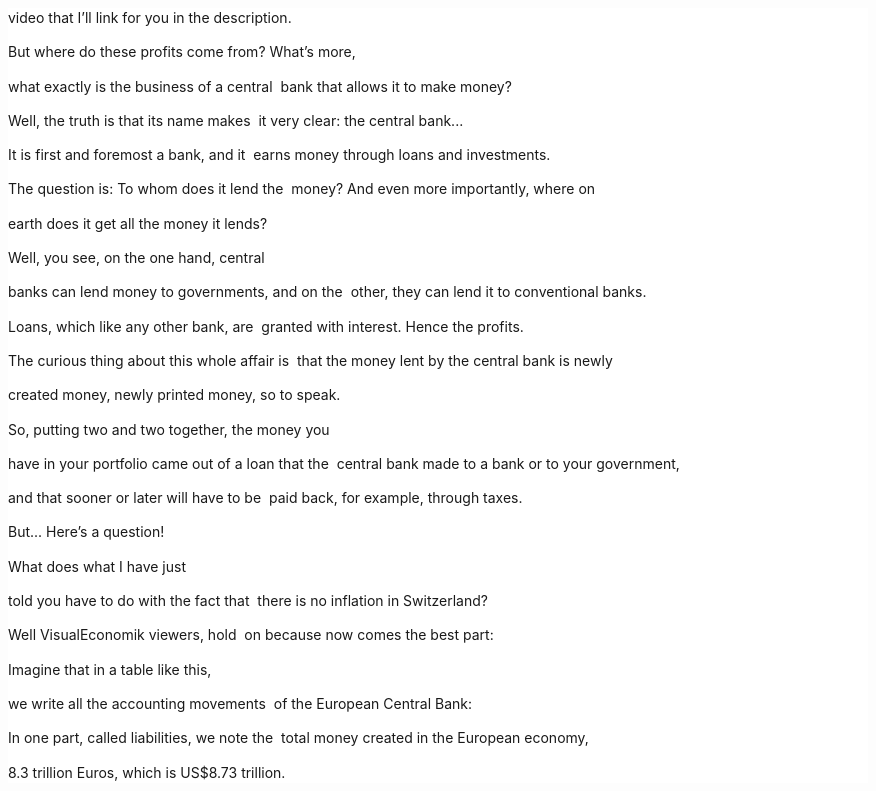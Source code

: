 video that I’ll link for you in the description.
 
But where do these profits come from? What’s more,  

what exactly is the business of a central 
bank that allows it to make money?
  

Well, the truth is that its name makes 
it very clear: the central bank...  

It is first and foremost a bank, and it 
earns money through loans and investments.
  

The question is: To whom does it lend the 
money? And even more importantly, where on  

earth does it get all the money it lends?
 
Well, you see, on the one hand, central  

banks can lend money to governments, and on the 
other, they can lend it to conventional banks.
  

Loans, which like any other bank, are 
granted with interest. Hence the profits.
  

The curious thing about this whole affair is 
that the money lent by the central bank is newly  

created money, newly printed money, so to speak. 
 
So, putting two and two together, the money you  

have in your portfolio came out of a loan that the 
central bank made to a bank or to your government,  

and that sooner or later will have to be 
paid back, for example, through taxes.
  

But... Here’s a question!
 
What does what I have just  

told you have to do with the fact that 
there is no inflation in Switzerland?

Well VisualEconomik viewers, hold 
on because now comes the best part: 

Imagine that in a table like this,  

we write all the accounting movements 
of the European Central Bank: 

In one part, called liabilities, we note the 
total money created in the European economy,  

8.3 trillion Euros, which is US$8.73 trillion.
 